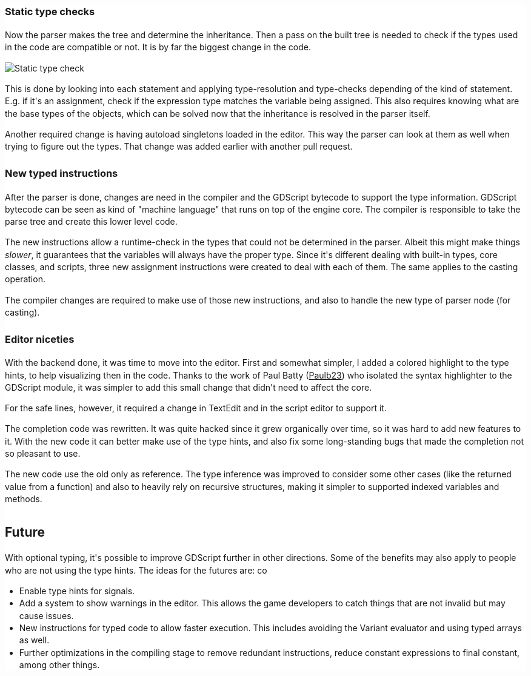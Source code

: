 ### Static type checks

Now the parser makes the tree and determine the inheritance. Then a pass on the built tree is needed to check if the types used in the code are compatible or not. It is by far the biggest change in the code.

![Static type check](/storage/app/media/type-error.png)

This is done by looking into each statement and applying type-resolution and type-checks depending of the kind of statement. E.g. if it's an assignment, check if the expression type matches the variable being assigned. This also requires knowing what are the base types of the objects, which can be solved now that the inheritance is resolved in the parser itself.

Another required change is having autoload singletons loaded in the editor. This way the parser can look at them as well when trying to figure out the types. That change was added earlier with another pull request.

### New typed instructions

After the parser is done, changes are need in the compiler and the GDScript bytecode to support the type information. GDScript bytecode can be seen as kind of "machine language" that runs on top of the engine core. The compiler is responsible to take the parse tree and create this lower level code.

The new instructions allow a runtime-check in the types that could not be determined in the parser. Albeit this might make things *slower*, it guarantees that the variables will always have the proper type. Since it's different dealing with built-in types, core classes, and scripts, three new assignment instructions were created to deal with each of them. The same applies to the casting operation.

The compiler changes are required to make use of those new instructions, and also to handle the new type of parser node (for casting).

### Editor niceties

With the backend done, it was time to move into the editor. First and somewhat simpler, I added a colored highlight to the type hints, to help visualizing then in the code. Thanks to the work of Paul Batty ([Paulb23](https://github.com/Paulb23)) who isolated the syntax highlighter to the GDScript module, it was simpler to add this small change that didn't need to affect the core.

For the safe lines, however, it required a change in TextEdit and in the script editor to support it.

The completion code was rewritten. It was quite hacked since it grew organically over time, so it was hard to add new features to it. With the new code it can better make use of the type hints, and also fix some long-standing bugs that made the completion not so pleasant to use.

The new code use the old only as reference. The type inference was improved to consider some other cases (like the returned value from a function) and also to heavily rely on recursive structures, making it simpler to supported indexed variables and methods.

## Future

With optional typing, it's possible to improve GDScript further in other directions. Some of the benefits may also apply to people who are not using the type hints. The ideas for the futures are:
co
- Enable type hints for signals.
- Add a system to show warnings in the editor. This allows the game developers to catch things that are not invalid but may cause issues.
- New instructions for typed code to allow faster execution. This includes avoiding the Variant evaluator and using typed arrays as well.
- Further optimizations in the compiling stage to remove redundant instructions, reduce constant expressions to final constant, among other things.
